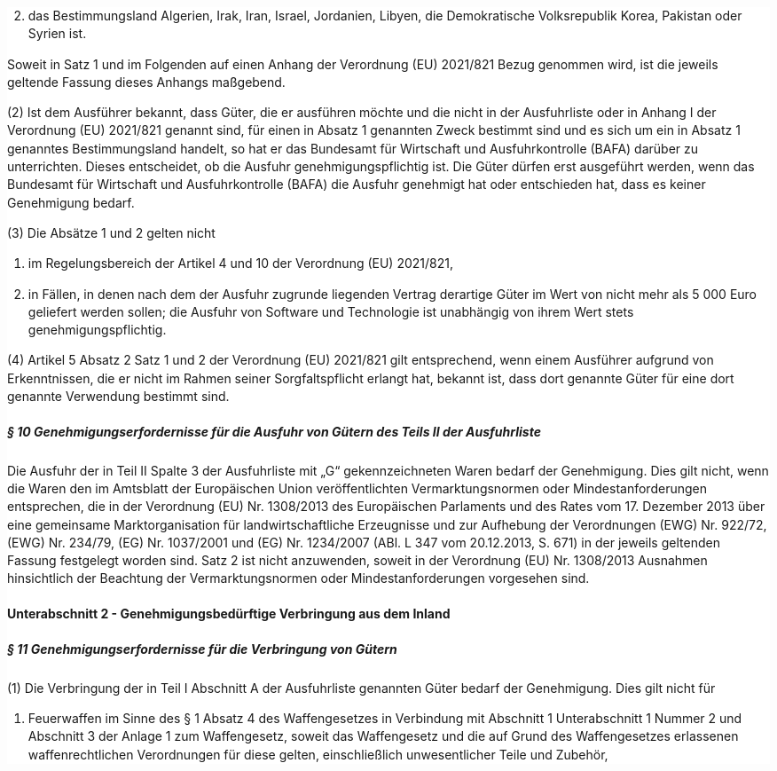 
2.  das Bestimmungsland Algerien, Irak, Iran, Israel, Jordanien, Libyen, die Demokratische Volksrepublik Korea, Pakistan oder Syrien ist.



Soweit in Satz 1 und im Folgenden auf einen Anhang der Verordnung (EU) 2021/821 Bezug genommen wird, ist die jeweils geltende Fassung dieses Anhangs maßgebend.

(2) Ist dem Ausführer bekannt, dass Güter, die er ausführen möchte und die nicht in der Ausfuhrliste oder in Anhang I der Verordnung (EU) 2021/821 genannt sind, für einen in Absatz 1 genannten Zweck bestimmt sind und es sich um ein in Absatz 1 genanntes Bestimmungsland handelt, so hat er das Bundesamt für Wirtschaft und Ausfuhrkontrolle (BAFA) darüber zu unterrichten. Dieses entscheidet, ob die Ausfuhr genehmigungspflichtig ist. Die Güter dürfen erst ausgeführt werden, wenn das Bundesamt für Wirtschaft und Ausfuhrkontrolle (BAFA) die Ausfuhr genehmigt hat oder entschieden hat, dass es keiner Genehmigung bedarf.

(3) Die Absätze 1 und 2 gelten nicht

1.  im Regelungsbereich der Artikel 4 und 10 der Verordnung (EU) 2021/821,


2.  in Fällen, in denen nach dem der Ausfuhr zugrunde liegenden Vertrag derartige Güter im Wert von nicht mehr als 5 000 Euro geliefert werden sollen; die Ausfuhr von Software und Technologie ist unabhängig von ihrem Wert stets genehmigungspflichtig.




(4) Artikel 5 Absatz 2 Satz 1 und 2 der Verordnung (EU) 2021/821 gilt entsprechend, wenn einem Ausführer aufgrund von Erkenntnissen, die er nicht im Rahmen seiner Sorgfaltspflicht erlangt hat, bekannt ist, dass dort genannte Güter für eine dort genannte Verwendung bestimmt sind.


##### § 10 Genehmigungserfordernisse für die Ausfuhr von Gütern des Teils II der Ausfuhrliste

Die Ausfuhr der in Teil II Spalte 3 der Ausfuhrliste mit „G“ gekennzeichneten Waren bedarf der Genehmigung. Dies gilt nicht, wenn die Waren den im Amtsblatt der Europäischen Union veröffentlichten Vermarktungsnormen oder Mindestanforderungen entsprechen, die in der Verordnung (EU) Nr. 1308/2013 des Europäischen Parlaments und des Rates vom 17. Dezember 2013 über eine gemeinsame Marktorganisation für landwirtschaftliche Erzeugnisse und zur Aufhebung der Verordnungen (EWG) Nr. 922/72, (EWG) Nr. 234/79, (EG) Nr. 1037/2001 und (EG) Nr. 1234/2007 (ABl. L 347 vom 20.12.2013, S. 671) in der jeweils geltenden Fassung festgelegt worden sind. Satz 2 ist nicht anzuwenden, soweit in der Verordnung (EU) Nr. 1308/2013 Ausnahmen hinsichtlich der Beachtung der Vermarktungsnormen oder Mindestanforderungen vorgesehen sind.


#### Unterabschnitt 2 - Genehmigungsbedürftige Verbringung aus dem Inland


##### § 11 Genehmigungserfordernisse für die Verbringung von Gütern

(1) Die Verbringung der in Teil I Abschnitt A der Ausfuhrliste genannten Güter bedarf der Genehmigung. Dies gilt nicht für

1.  Feuerwaffen im Sinne des § 1 Absatz 4 des Waffengesetzes in Verbindung mit Abschnitt 1 Unterabschnitt 1 Nummer 2 und Abschnitt 3 der Anlage 1 zum Waffengesetz, soweit das Waffengesetz und die auf Grund des Waffengesetzes erlassenen waffenrechtlichen Verordnungen für diese gelten, einschließlich unwesentlicher Teile und Zubehör,
